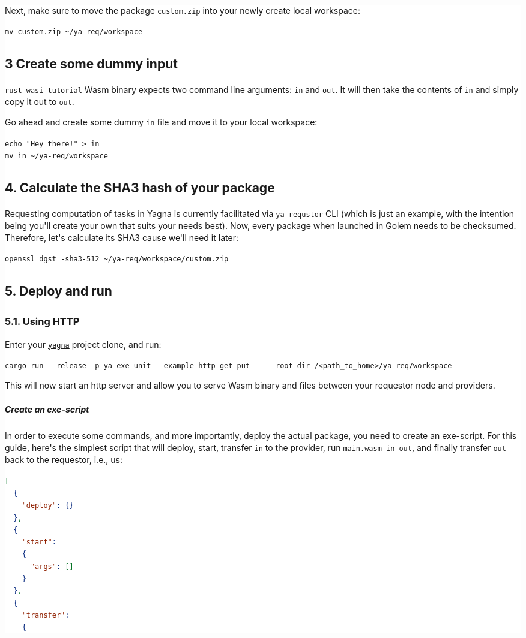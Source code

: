 Next, make sure to move the package `custom.zip` into your newly create local workspace:

```
mv custom.zip ~/ya-req/workspace
```

## 3 Create some dummy input

[`rust-wasi-tutorial`] Wasm binary expects two command line arguments: `in` and `out`. It will
then take the contents of `in` and simply copy it out to `out`.

Go ahead and create some dummy `in` file and move it to your local workspace:

```
echo "Hey there!" > in
mv in ~/ya-req/workspace
```

[`rust-wasi-tutorial`]: https://github.com/kubkon/rust-wasi-tutorial

## 4. Calculate the SHA3 hash of your package

Requesting computation of tasks in Yagna is currently facilitated via `ya-requstor` CLI (which is just
an example, with the intention being you'll create your own that suits your needs best). Now, every package
when launched in Golem needs to be checksumed. Therefore, let's calculate its SHA3 cause we'll need it later:

```
openssl dgst -sha3-512 ~/ya-req/workspace/custom.zip
```

## 5. Deploy and run

### 5.1. Using HTTP

Enter your [`yagna`] project clone, and run:

[`yagna`]: https://github.com/golemfactory/yagna

```
cargo run --release -p ya-exe-unit --example http-get-put -- --root-dir /<path_to_home>/ya-req/workspace
```

This will now start an http server and allow you to serve Wasm binary and files between
your requestor node and providers.

##### Create an exe-script

In order to execute some commands, and more importantly, deploy the actual package, you need to create an
exe-script. For this guide, here's the simplest script that will deploy, start, transfer `in` to the provider,
run `main.wasm in out`, and finally transfer `out` back to the requestor, i.e., us:

```json
[
  {
    "deploy": {}
  },
  {
    "start":
    {
      "args": []
    }
  },
  {
    "transfer":
    {
```

[Yagna]: https://github.com/golemfactory/yagna
[golemfactory/yagna/agent/provider/readme.md]: https://github.com/golemfactory/yagna/blob/master/agent/provider/readme.md